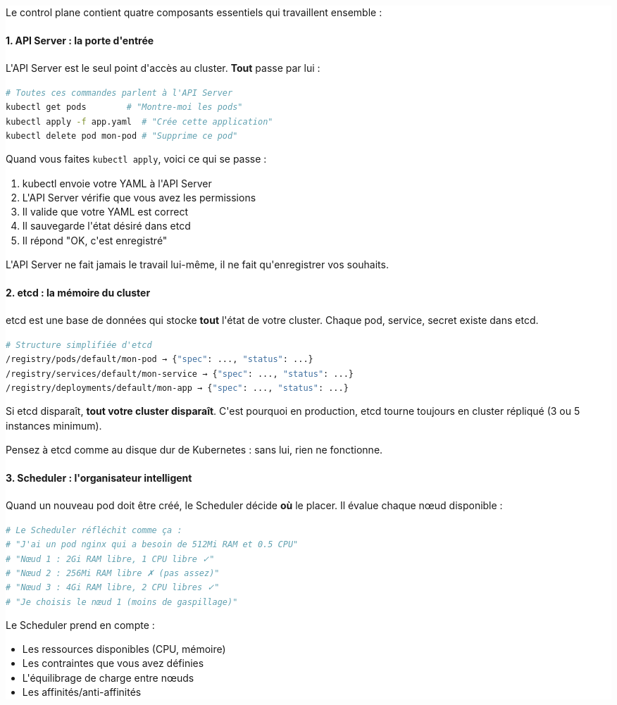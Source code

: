 Le control plane contient quatre composants essentiels qui travaillent ensemble :

#### 1. API Server : la porte d'entrée

L'API Server est le seul point d'accès au cluster. **Tout** passe par lui :

```bash
# Toutes ces commandes parlent à l'API Server
kubectl get pods        # "Montre-moi les pods"
kubectl apply -f app.yaml  # "Crée cette application"
kubectl delete pod mon-pod # "Supprime ce pod"
```

Quand vous faites `kubectl apply`, voici ce qui se passe :

1. kubectl envoie votre YAML à l'API Server
2. L'API Server vérifie que vous avez les permissions
3. Il valide que votre YAML est correct
4. Il sauvegarde l'état désiré dans etcd
5. Il répond "OK, c'est enregistré"

L'API Server ne fait jamais le travail lui-même, il ne fait qu'enregistrer vos souhaits.

#### 2. etcd : la mémoire du cluster

etcd est une base de données qui stocke **tout** l'état de votre cluster. Chaque pod, service, secret existe dans etcd.

```bash
# Structure simplifiée d'etcd
/registry/pods/default/mon-pod → {"spec": ..., "status": ...}
/registry/services/default/mon-service → {"spec": ..., "status": ...}
/registry/deployments/default/mon-app → {"spec": ..., "status": ...}
```

Si etcd disparaît, **tout votre cluster disparaît**. C'est pourquoi en production, etcd tourne toujours en cluster répliqué (3 ou 5 instances minimum).

Pensez à etcd comme au disque dur de Kubernetes : sans lui, rien ne fonctionne.

#### 3. Scheduler : l'organisateur intelligent

Quand un nouveau pod doit être créé, le Scheduler décide **où** le placer. Il évalue chaque nœud disponible :

```bash
# Le Scheduler réfléchit comme ça :
# "J'ai un pod nginx qui a besoin de 512Mi RAM et 0.5 CPU"
# "Nœud 1 : 2Gi RAM libre, 1 CPU libre ✓"
# "Nœud 2 : 256Mi RAM libre ✗ (pas assez)"
# "Nœud 3 : 4Gi RAM libre, 2 CPU libres ✓"
# "Je choisis le nœud 1 (moins de gaspillage)"
```

Le Scheduler prend en compte :
- Les ressources disponibles (CPU, mémoire)
- Les contraintes que vous avez définies
- L'équilibrage de charge entre nœuds
- Les affinités/anti-affinités
